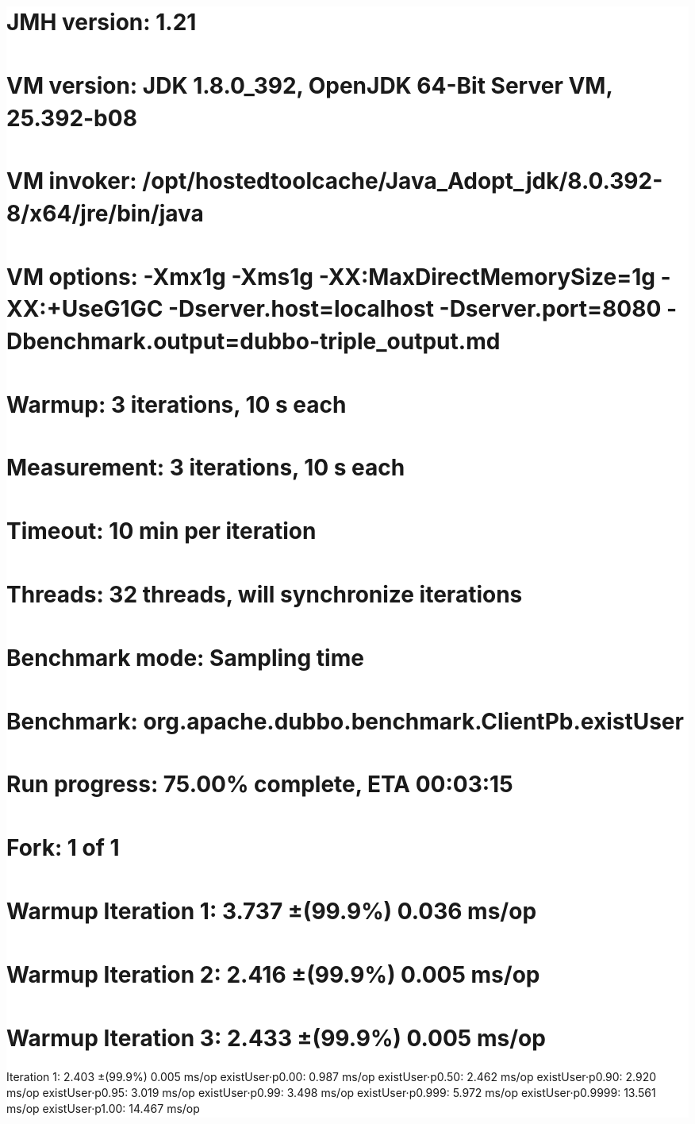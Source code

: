
# JMH version: 1.21
# VM version: JDK 1.8.0_392, OpenJDK 64-Bit Server VM, 25.392-b08
# VM invoker: /opt/hostedtoolcache/Java_Adopt_jdk/8.0.392-8/x64/jre/bin/java
# VM options: -Xmx1g -Xms1g -XX:MaxDirectMemorySize=1g -XX:+UseG1GC -Dserver.host=localhost -Dserver.port=8080 -Dbenchmark.output=dubbo-triple_output.md
# Warmup: 3 iterations, 10 s each
# Measurement: 3 iterations, 10 s each
# Timeout: 10 min per iteration
# Threads: 32 threads, will synchronize iterations
# Benchmark mode: Sampling time
# Benchmark: org.apache.dubbo.benchmark.ClientPb.existUser

# Run progress: 75.00% complete, ETA 00:03:15
# Fork: 1 of 1
# Warmup Iteration   1: 3.737 ±(99.9%) 0.036 ms/op
# Warmup Iteration   2: 2.416 ±(99.9%) 0.005 ms/op
# Warmup Iteration   3: 2.433 ±(99.9%) 0.005 ms/op
Iteration   1: 2.403 ±(99.9%) 0.005 ms/op
                 existUser·p0.00:   0.987 ms/op
                 existUser·p0.50:   2.462 ms/op
                 existUser·p0.90:   2.920 ms/op
                 existUser·p0.95:   3.019 ms/op
                 existUser·p0.99:   3.498 ms/op
                 existUser·p0.999:  5.972 ms/op
                 existUser·p0.9999: 13.561 ms/op
                 existUser·p1.00:   14.467 ms/op
